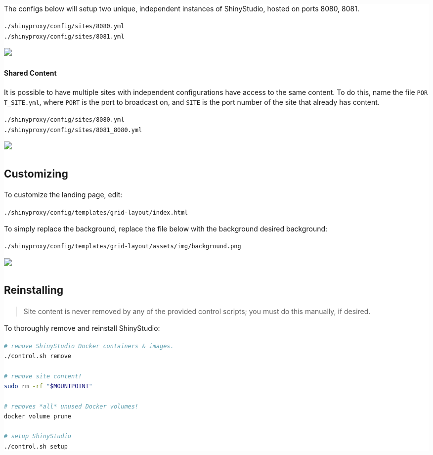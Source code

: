 The configs below will setup two unique, independent instances of
ShinyStudio, hosted on ports 8080, 8081.

``` text
./shinyproxy/config/sites/8080.yml
./shinyproxy/config/sites/8081.yml
```

![](https://i.imgur.com/xnIuVTW.png)

#### Shared Content

It is possible to have multiple sites with independent configurations
have access to the same content. To do this, name the file
`PORT_SITE.yml`, where `PORT` is the port to broadcast on, and `SITE` is
the port number of the site that already has content.

``` text
./shinyproxy/config/sites/8080.yml
./shinyproxy/config/sites/8081_8080.yml
```

![](https://i.imgur.com/lgKdx93.png)

Customizing
-----------

To customize the landing page, edit:

``` text
./shinyproxy/config/templates/grid-layout/index.html
```

To simply replace the background, replace the file below with the
background desired background:

``` text
./shinyproxy/config/templates/grid-layout/assets/img/background.png
```

![](https://i.imgur.com/Tl16HGv.png)

Reinstalling
------------

> Site content is never removed by any of the provided control scripts;
> you must do this manually, if desired.

To thoroughly remove and reinstall ShinyStudio:

``` bash
# remove ShinyStudio Docker containers & images.
./control.sh remove

# remove site content!
sudo rm -rf "$MOUNTPOINT"

# removes *all* unused Docker volumes!
docker volume prune

# setup ShinyStudio
./control.sh setup
```
